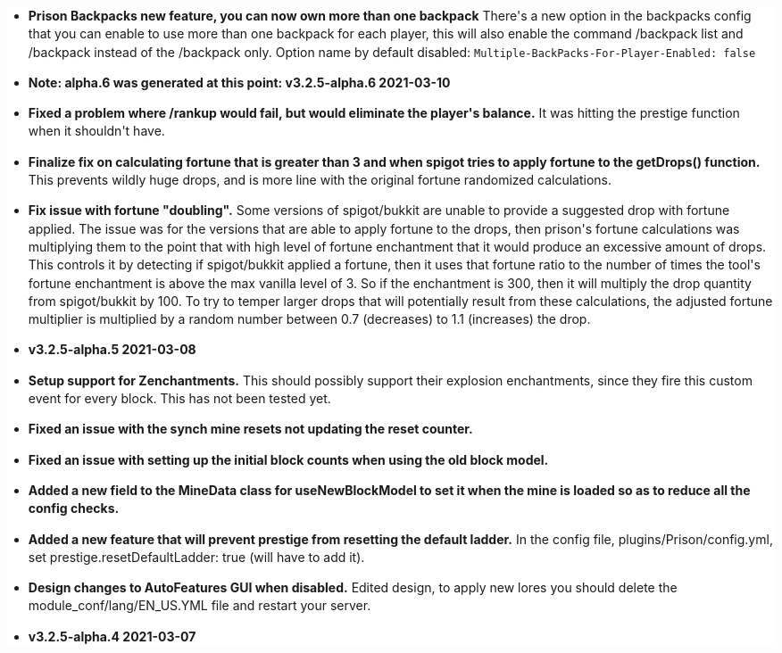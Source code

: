 
* **Prison Backpacks new feature, you can now own more than one backpack**
There's a new option in the backpacks config that you can enable to use more than
  one backpack for each player, this will also enable the command /backpack list and
  /backpack <id> instead of the /backpack only.
  Option name by default disabled: `Multiple-BackPacks-For-Player-Enabled: false`

* **Note: alpha.6 was generated at this point: v3.2.5-alpha.6 2021-03-10**

* **Fixed a problem where /rankup would fail, but would eliminate the player's balance.**
It was hitting the prestige function when it shouldn't have.


* **Finalize fix on calculating fortune that is greater than 3 and when spigot tries to apply fortune to the getDrops() function.**
This prevents wildly huge drops, and is more line with the original fortune randomized calculations.


* **Fix issue with fortune "doubling".**
Some versions of spigot/bukkit are unable to provide a suggested drop with fortune applied.
The issue was for the versions that are able to apply fortune to the drops, then prison's fortune calculations was multiplying them to the point that with high level of fortune enchantment that it would produce an excessive amount of drops.
This controls it by detecting if spigot/bukkit applied a fortune, then it uses that fortune ratio to the number of times the tool's fortune enchantment is above the max vanilla level of 3.  So if the enchantment is 300, then it will multiply the drop quantity from spigot/bukkit by 100.
To try to temper larger drops that will potentially result from these calculations, the adjusted fortune multiplier is multiplied by a random number between 0.7 (decreases) to 1.1 (increases) the drop.


* **v3.2.5-alpha.5 2021-03-08**


* **Setup support for Zenchantments.**
This should possibly support their explosion enchantments, since they fire this custom event for every block.  This has not been tested yet.


* **Fixed an issue with the synch mine resets not updating the reset counter.**


* **Fixed an issue with setting up the initial block counts when using the old block model.**


* **Added a new field to the MineData class for useNewBlockModel to set it when the mine is loaded so as to reduce all the config checks.**


* **Added a new feature that will prevent prestige from resetting the default ladder.**
In the config file, plugins/Prison/config.yml, set prestige.resetDefaultLadder: true (will have to add it).


* **Design changes to AutoFeatures GUI when disabled.**
Edited design, to apply new lores you should delete the module_conf/lang/EN_US.YML file and restart your server.


* **v3.2.5-alpha.4 2021-03-07**
